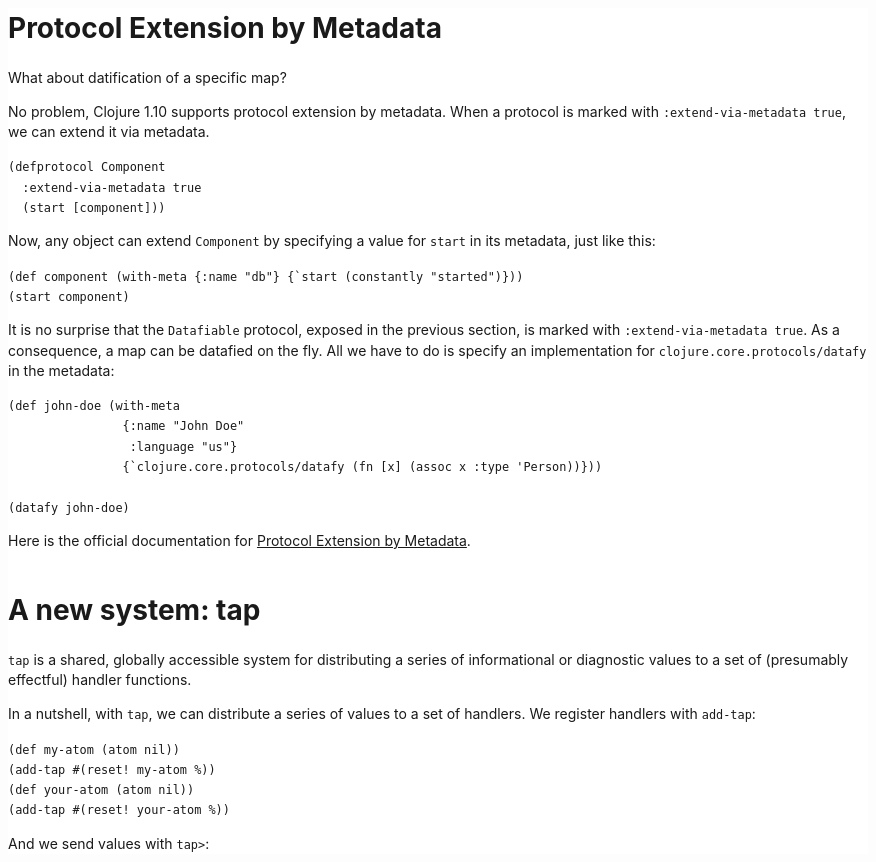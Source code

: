 
# Protocol Extension by Metadata

What about datification of a specific map? 

No problem, Clojure 1.10 supports protocol extension by metadata. When a protocol is marked with `:extend-via-metadata true`, we can extend it via metadata. 

~~~klipse
(defprotocol Component
  :extend-via-metadata true
  (start [component]))
~~~

Now, any object can extend `Component` by specifying a value for `start` in its metadata, just like this:

~~~klipse
(def component (with-meta {:name "db"} {`start (constantly "started")}))
(start component)
~~~


It is no surprise that the `Datafiable` protocol, exposed in the previous section, is marked with `:extend-via-metadata true`. As a consequence, a map can be datafied on the fly. All we have to do is specify an implementation for `clojure.core.protocols/datafy` in the metadata:


~~~klipse
(def john-doe (with-meta 
                {:name "John Doe"
                 :language "us"} 
                {`clojure.core.protocols/datafy (fn [x] (assoc x :type 'Person))}))

(datafy john-doe)
~~~

Here is the official documentation for [Protocol Extension by Metadata](https://clojure.org/reference/protocols#_extend_via_metadata).

# A new system: tap 

`tap` is a shared, globally accessible system for distributing a series of informational or diagnostic values to a set of (presumably effectful) handler functions. 

In a nutshell, with `tap`, we can distribute a series of values to a set of handlers. 
We register handlers with `add-tap`:

~~~klipse
(def my-atom (atom nil))
(add-tap #(reset! my-atom %))
(def your-atom (atom nil))
(add-tap #(reset! your-atom %))
~~~

And we send values with `tap>`:
